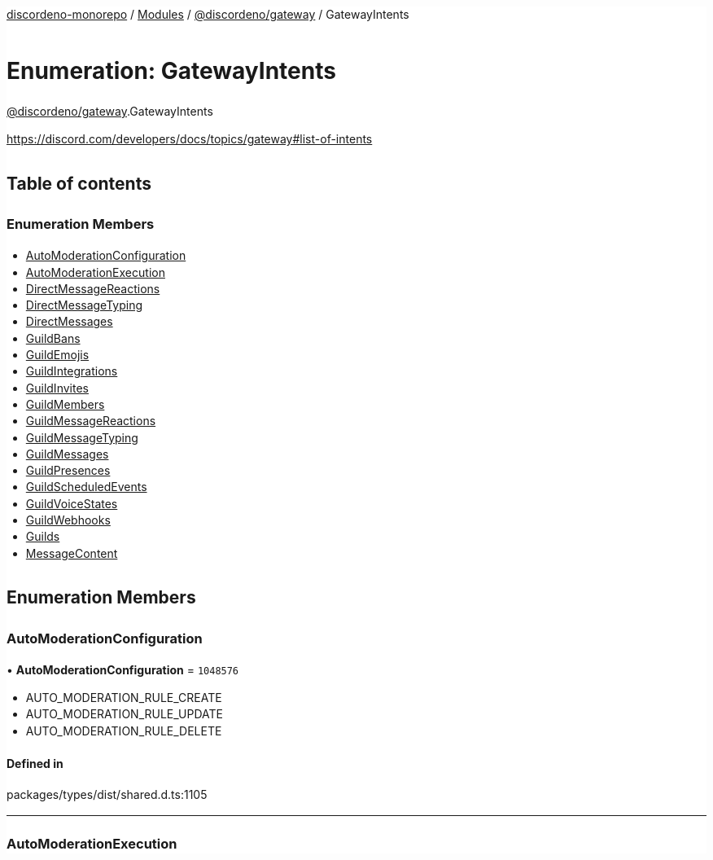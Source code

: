 [discordeno-monorepo](../README.md) / [Modules](../modules.md) / [@discordeno/gateway](../modules/discordeno_gateway.md) / GatewayIntents

# Enumeration: GatewayIntents

[@discordeno/gateway](../modules/discordeno_gateway.md).GatewayIntents

https://discord.com/developers/docs/topics/gateway#list-of-intents

## Table of contents

### Enumeration Members

- [AutoModerationConfiguration](discordeno_gateway.GatewayIntents.md#automoderationconfiguration)
- [AutoModerationExecution](discordeno_gateway.GatewayIntents.md#automoderationexecution)
- [DirectMessageReactions](discordeno_gateway.GatewayIntents.md#directmessagereactions)
- [DirectMessageTyping](discordeno_gateway.GatewayIntents.md#directmessagetyping)
- [DirectMessages](discordeno_gateway.GatewayIntents.md#directmessages)
- [GuildBans](discordeno_gateway.GatewayIntents.md#guildbans)
- [GuildEmojis](discordeno_gateway.GatewayIntents.md#guildemojis)
- [GuildIntegrations](discordeno_gateway.GatewayIntents.md#guildintegrations)
- [GuildInvites](discordeno_gateway.GatewayIntents.md#guildinvites)
- [GuildMembers](discordeno_gateway.GatewayIntents.md#guildmembers)
- [GuildMessageReactions](discordeno_gateway.GatewayIntents.md#guildmessagereactions)
- [GuildMessageTyping](discordeno_gateway.GatewayIntents.md#guildmessagetyping)
- [GuildMessages](discordeno_gateway.GatewayIntents.md#guildmessages)
- [GuildPresences](discordeno_gateway.GatewayIntents.md#guildpresences)
- [GuildScheduledEvents](discordeno_gateway.GatewayIntents.md#guildscheduledevents)
- [GuildVoiceStates](discordeno_gateway.GatewayIntents.md#guildvoicestates)
- [GuildWebhooks](discordeno_gateway.GatewayIntents.md#guildwebhooks)
- [Guilds](discordeno_gateway.GatewayIntents.md#guilds)
- [MessageContent](discordeno_gateway.GatewayIntents.md#messagecontent)

## Enumeration Members

### AutoModerationConfiguration

• **AutoModerationConfiguration** = `1048576`

- AUTO_MODERATION_RULE_CREATE
- AUTO_MODERATION_RULE_UPDATE
- AUTO_MODERATION_RULE_DELETE

#### Defined in

packages/types/dist/shared.d.ts:1105

---

### AutoModerationExecution

